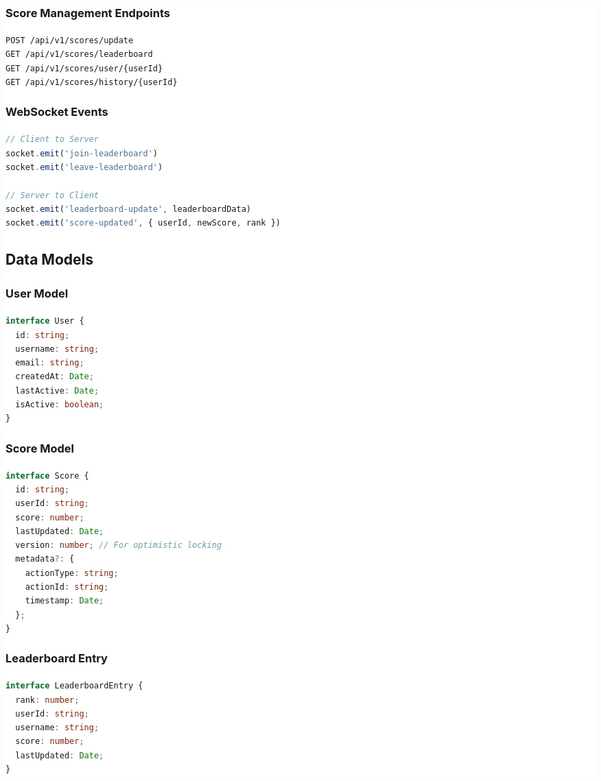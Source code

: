 ### Score Management Endpoints

```http
POST /api/v1/scores/update
GET /api/v1/scores/leaderboard
GET /api/v1/scores/user/{userId}
GET /api/v1/scores/history/{userId}
```

### WebSocket Events

```javascript
// Client to Server
socket.emit('join-leaderboard')
socket.emit('leave-leaderboard')

// Server to Client
socket.emit('leaderboard-update', leaderboardData)
socket.emit('score-updated', { userId, newScore, rank })
```

## Data Models

### User Model
```typescript
interface User {
  id: string;
  username: string;
  email: string;
  createdAt: Date;
  lastActive: Date;
  isActive: boolean;
}
```

### Score Model
```typescript
interface Score {
  id: string;
  userId: string;
  score: number;
  lastUpdated: Date;
  version: number; // For optimistic locking
  metadata?: {
    actionType: string;
    actionId: string;
    timestamp: Date;
  };
}
```

### Leaderboard Entry
```typescript
interface LeaderboardEntry {
  rank: number;
  userId: string;
  username: string;
  score: number;
  lastUpdated: Date;
}
```

